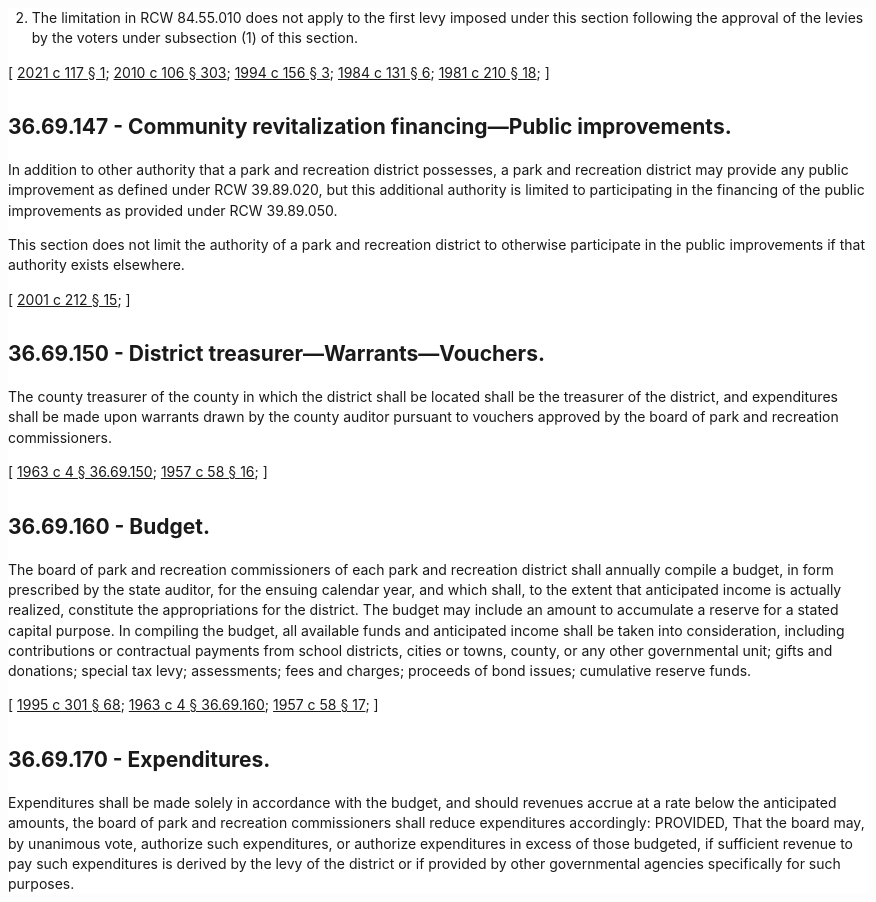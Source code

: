 2. The limitation in RCW 84.55.010 does not apply to the first levy imposed under this section following the approval of the levies by the voters under subsection (1) of this section.

\[ [2021 c 117 § 1](http://lawfilesext.leg.wa.gov/biennium/2021-22/Pdf/Bills/Session%20Laws/House/1034.SL.pdf?cite=2021%20c%20117%20§%201); [2010 c 106 § 303](http://lawfilesext.leg.wa.gov/biennium/2009-10/Pdf/Bills/Session%20Laws/House/1597-S2.SL.pdf?cite=2010%20c%20106%20§%20303); [1994 c 156 § 3](http://lawfilesext.leg.wa.gov/biennium/1993-94/Pdf/Bills/Session%20Laws/House/1122-S.SL.pdf?cite=1994%20c%20156%20§%203); [1984 c 131 § 6](http://leg.wa.gov/CodeReviser/documents/sessionlaw/1984c131.pdf?cite=1984%20c%20131%20§%206); [1981 c 210 § 18](http://leg.wa.gov/CodeReviser/documents/sessionlaw/1981c210.pdf?cite=1981%20c%20210%20§%2018); \]

## 36.69.147 - Community revitalization financing—Public improvements.
In addition to other authority that a park and recreation district possesses, a park and recreation district may provide any public improvement as defined under RCW 39.89.020, but this additional authority is limited to participating in the financing of the public improvements as provided under RCW 39.89.050.

This section does not limit the authority of a park and recreation district to otherwise participate in the public improvements if that authority exists elsewhere.

\[ [2001 c 212 § 15](http://lawfilesext.leg.wa.gov/biennium/2001-02/Pdf/Bills/Session%20Laws/House/1418-S.SL.pdf?cite=2001%20c%20212%20§%2015); \]

## 36.69.150 - District treasurer—Warrants—Vouchers.
The county treasurer of the county in which the district shall be located shall be the treasurer of the district, and expenditures shall be made upon warrants drawn by the county auditor pursuant to vouchers approved by the board of park and recreation commissioners.

\[ [1963 c 4 § 36.69.150](http://leg.wa.gov/CodeReviser/documents/sessionlaw/1963c4.pdf?cite=1963%20c%204%20§%2036.69.150); [1957 c 58 § 16](http://leg.wa.gov/CodeReviser/documents/sessionlaw/1957c58.pdf?cite=1957%20c%2058%20§%2016); \]

## 36.69.160 - Budget.
The board of park and recreation commissioners of each park and recreation district shall annually compile a budget, in form prescribed by the state auditor, for the ensuing calendar year, and which shall, to the extent that anticipated income is actually realized, constitute the appropriations for the district. The budget may include an amount to accumulate a reserve for a stated capital purpose. In compiling the budget, all available funds and anticipated income shall be taken into consideration, including contributions or contractual payments from school districts, cities or towns, county, or any other governmental unit; gifts and donations; special tax levy; assessments; fees and charges; proceeds of bond issues; cumulative reserve funds.

\[ [1995 c 301 § 68](http://lawfilesext.leg.wa.gov/biennium/1995-96/Pdf/Bills/Session%20Laws/House/1889.SL.pdf?cite=1995%20c%20301%20§%2068); [1963 c 4 § 36.69.160](http://leg.wa.gov/CodeReviser/documents/sessionlaw/1963c4.pdf?cite=1963%20c%204%20§%2036.69.160); [1957 c 58 § 17](http://leg.wa.gov/CodeReviser/documents/sessionlaw/1957c58.pdf?cite=1957%20c%2058%20§%2017); \]

## 36.69.170 - Expenditures.
Expenditures shall be made solely in accordance with the budget, and should revenues accrue at a rate below the anticipated amounts, the board of park and recreation commissioners shall reduce expenditures accordingly: PROVIDED, That the board may, by unanimous vote, authorize such expenditures, or authorize expenditures in excess of those budgeted, if sufficient revenue to pay such expenditures is derived by the levy of the district or if provided by other governmental agencies specifically for such purposes.
